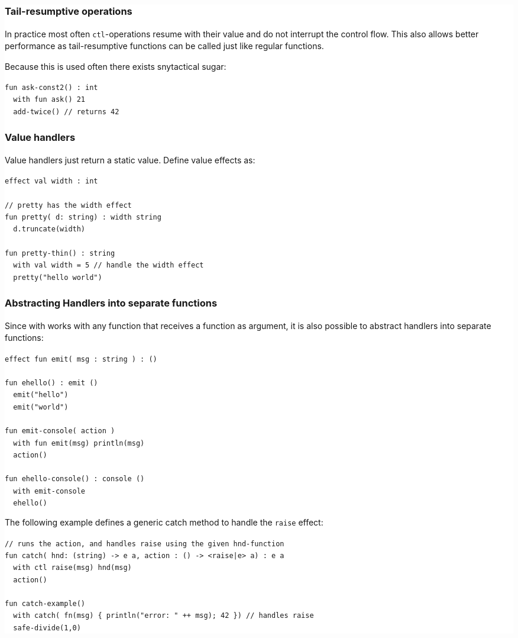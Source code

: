 ### Tail-resumptive operations

In practice most often `ctl`-operations resume with their value and do not
interrupt the control flow. This also allows better performance as
tail-resumptive functions can be called just like regular functions.

Because this is used often there exists snytactical sugar:

```koka
fun ask-const2() : int 
  with fun ask() 21
  add-twice() // returns 42
```

### Value handlers

Value handlers just return a static value. Define value effects as:

```koka
effect val width : int

// pretty has the width effect
fun pretty( d: string) : width string
  d.truncate(width)

fun pretty-thin() : string
  with val width = 5 // handle the width effect
  pretty("hello world")
```

### Abstracting Handlers into separate functions

Since with works with any function that receives a function as argument, it is
also possible to abstract handlers into separate functions:

```koka
effect fun emit( msg : string ) : ()

fun ehello() : emit ()
  emit("hello")
  emit("world")

fun emit-console( action )
  with fun emit(msg) println(msg) 
  action()

fun ehello-console() : console ()
  with emit-console
  ehello()
```

The following example defines a generic catch method to handle the `raise` effect:

```koka
// runs the action, and handles raise using the given hnd-function
fun catch( hnd: (string) -> e a, action : () -> <raise|e> a) : e a
  with ctl raise(msg) hnd(msg)
  action()

fun catch-example()
  with catch( fn(msg) { println("error: " ++ msg); 42 }) // handles raise
  safe-divide(1,0)
```
